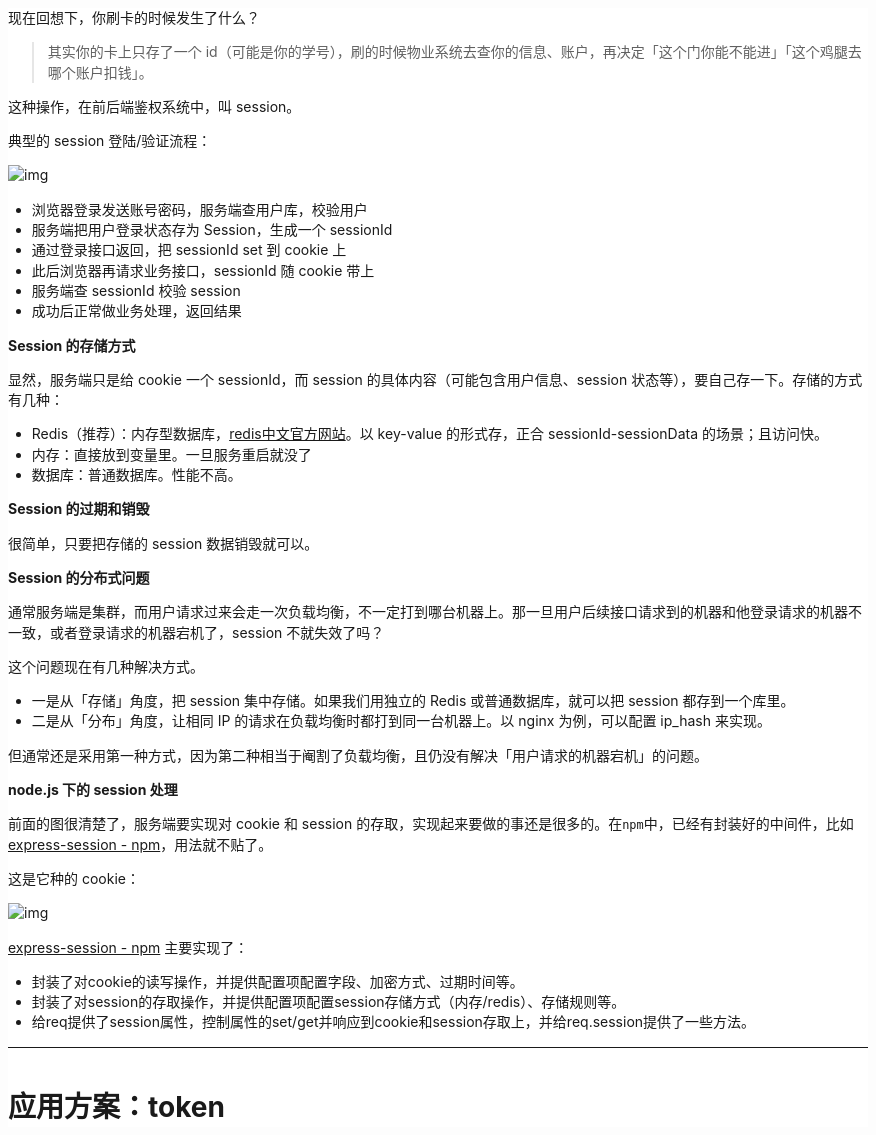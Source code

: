现在回想下，你刷卡的时候发生了什么？

> 其实你的卡上只存了一个 id（可能是你的学号），刷的时候物业系统去查你的信息、账户，再决定「这个门你能不能进」「这个鸡腿去哪个账户扣钱」。

这种操作，在前后端鉴权系统中，叫 session。

典型的 session 登陆/验证流程：

![img](https://p3-juejin.byteimg.com/tos-cn-i-k3u1fbpfcp/37adb2019d064967923a659848870771~tplv-k3u1fbpfcp-watermark.awebp)

- 浏览器登录发送账号密码，服务端查用户库，校验用户
- 服务端把用户登录状态存为 Session，生成一个 sessionId
- 通过登录接口返回，把 sessionId set 到 cookie 上
- 此后浏览器再请求业务接口，sessionId 随 cookie 带上
- 服务端查 sessionId 校验 session
- 成功后正常做业务处理，返回结果

**Session 的存储方式**

显然，服务端只是给 cookie 一个 sessionId，而 session 的具体内容（可能包含用户信息、session 状态等），要自己存一下。存储的方式有几种：

- Redis（推荐）：内存型数据库，[redis中文官方网站](https://link.juejin.cn?target=http%3A%2F%2Fwww.redis.cn%2F)。以 key-value 的形式存，正合 sessionId-sessionData 的场景；且访问快。
- 内存：直接放到变量里。一旦服务重启就没了
- 数据库：普通数据库。性能不高。

**Session 的过期和销毁**

很简单，只要把存储的 session 数据销毁就可以。

**Session 的分布式问题**

通常服务端是集群，而用户请求过来会走一次负载均衡，不一定打到哪台机器上。那一旦用户后续接口请求到的机器和他登录请求的机器不一致，或者登录请求的机器宕机了，session 不就失效了吗？

这个问题现在有几种解决方式。

- 一是从「存储」角度，把 session 集中存储。如果我们用独立的 Redis 或普通数据库，就可以把 session 都存到一个库里。
- 二是从「分布」角度，让相同 IP 的请求在负载均衡时都打到同一台机器上。以 nginx 为例，可以配置 ip_hash 来实现。

但通常还是采用第一种方式，因为第二种相当于阉割了负载均衡，且仍没有解决「用户请求的机器宕机」的问题。

**node.js 下的 session 处理**

前面的图很清楚了，服务端要实现对 cookie 和 session 的存取，实现起来要做的事还是很多的。在`npm`中，已经有封装好的中间件，比如 [express-session  -  npm](https://link.juejin.cn?target=https%3A%2F%2Fwww.npmjs.com%2Fpackage%2Fexpress-session)，用法就不贴了。

这是它种的 cookie：

![img](https://p6-juejin.byteimg.com/tos-cn-i-k3u1fbpfcp/4c32c502d26149808bed72c85fea5a97~tplv-k3u1fbpfcp-watermark.awebp)

[express-session  -  npm](https://link.juejin.cn?target=https%3A%2F%2Fwww.npmjs.com%2Fpackage%2Fexpress-session) 主要实现了：

- 封装了对cookie的读写操作，并提供配置项配置字段、加密方式、过期时间等。
- 封装了对session的存取操作，并提供配置项配置session存储方式（内存/redis）、存储规则等。
- 给req提供了session属性，控制属性的set/get并响应到cookie和session存取上，并给req.session提供了一些方法。

------

# 应用方案：token
